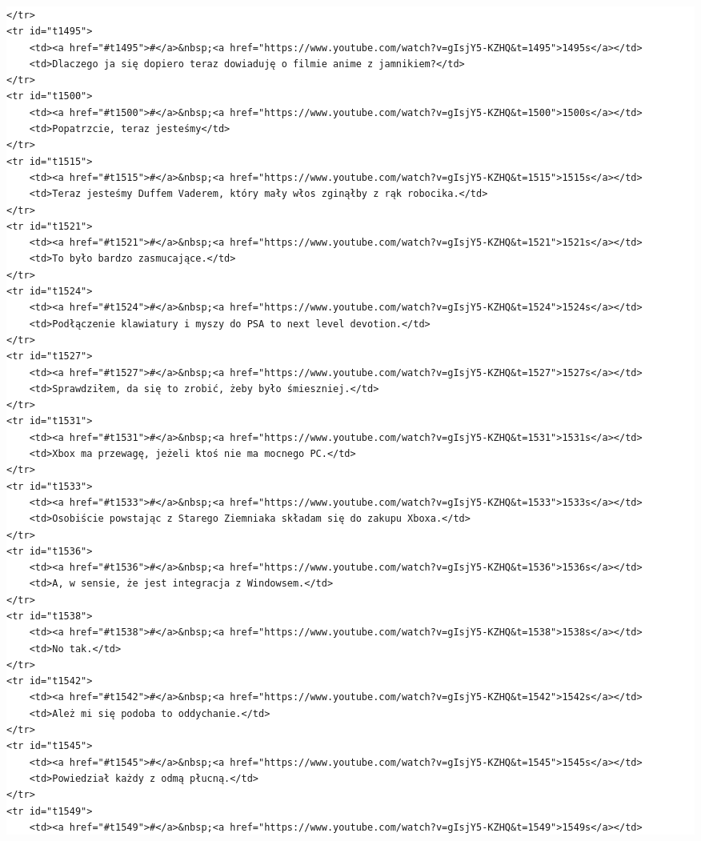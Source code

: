     </tr>
    <tr id="t1495">
        <td><a href="#t1495">#</a>&nbsp;<a href="https://www.youtube.com/watch?v=gIsjY5-KZHQ&t=1495">1495s</a></td>
        <td>Dlaczego ja się dopiero teraz dowiaduję o filmie anime z jamnikiem?</td>
    </tr>
    <tr id="t1500">
        <td><a href="#t1500">#</a>&nbsp;<a href="https://www.youtube.com/watch?v=gIsjY5-KZHQ&t=1500">1500s</a></td>
        <td>Popatrzcie, teraz jesteśmy</td>
    </tr>
    <tr id="t1515">
        <td><a href="#t1515">#</a>&nbsp;<a href="https://www.youtube.com/watch?v=gIsjY5-KZHQ&t=1515">1515s</a></td>
        <td>Teraz jesteśmy Duffem Vaderem, który mały włos zginąłby z rąk robocika.</td>
    </tr>
    <tr id="t1521">
        <td><a href="#t1521">#</a>&nbsp;<a href="https://www.youtube.com/watch?v=gIsjY5-KZHQ&t=1521">1521s</a></td>
        <td>To było bardzo zasmucające.</td>
    </tr>
    <tr id="t1524">
        <td><a href="#t1524">#</a>&nbsp;<a href="https://www.youtube.com/watch?v=gIsjY5-KZHQ&t=1524">1524s</a></td>
        <td>Podłączenie klawiatury i myszy do PSA to next level devotion.</td>
    </tr>
    <tr id="t1527">
        <td><a href="#t1527">#</a>&nbsp;<a href="https://www.youtube.com/watch?v=gIsjY5-KZHQ&t=1527">1527s</a></td>
        <td>Sprawdziłem, da się to zrobić, żeby było śmieszniej.</td>
    </tr>
    <tr id="t1531">
        <td><a href="#t1531">#</a>&nbsp;<a href="https://www.youtube.com/watch?v=gIsjY5-KZHQ&t=1531">1531s</a></td>
        <td>Xbox ma przewagę, jeżeli ktoś nie ma mocnego PC.</td>
    </tr>
    <tr id="t1533">
        <td><a href="#t1533">#</a>&nbsp;<a href="https://www.youtube.com/watch?v=gIsjY5-KZHQ&t=1533">1533s</a></td>
        <td>Osobiście powstając z Starego Ziemniaka składam się do zakupu Xboxa.</td>
    </tr>
    <tr id="t1536">
        <td><a href="#t1536">#</a>&nbsp;<a href="https://www.youtube.com/watch?v=gIsjY5-KZHQ&t=1536">1536s</a></td>
        <td>A, w sensie, że jest integracja z Windowsem.</td>
    </tr>
    <tr id="t1538">
        <td><a href="#t1538">#</a>&nbsp;<a href="https://www.youtube.com/watch?v=gIsjY5-KZHQ&t=1538">1538s</a></td>
        <td>No tak.</td>
    </tr>
    <tr id="t1542">
        <td><a href="#t1542">#</a>&nbsp;<a href="https://www.youtube.com/watch?v=gIsjY5-KZHQ&t=1542">1542s</a></td>
        <td>Ależ mi się podoba to oddychanie.</td>
    </tr>
    <tr id="t1545">
        <td><a href="#t1545">#</a>&nbsp;<a href="https://www.youtube.com/watch?v=gIsjY5-KZHQ&t=1545">1545s</a></td>
        <td>Powiedział każdy z odmą płucną.</td>
    </tr>
    <tr id="t1549">
        <td><a href="#t1549">#</a>&nbsp;<a href="https://www.youtube.com/watch?v=gIsjY5-KZHQ&t=1549">1549s</a></td>